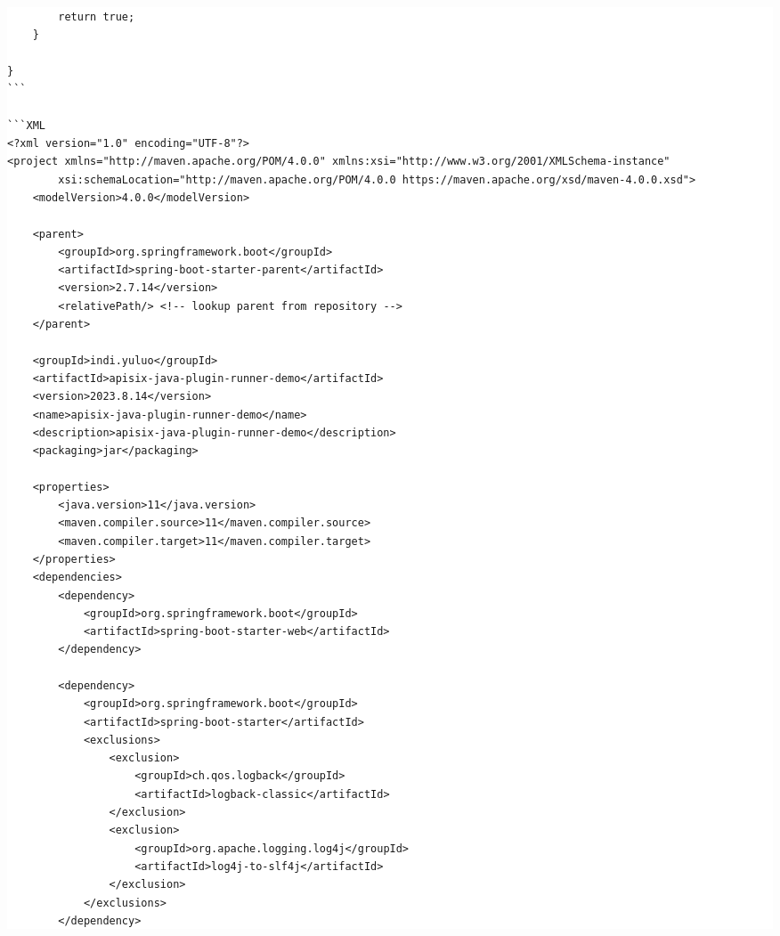             return true;
        }

    }
    ```

    ```XML
    <?xml version="1.0" encoding="UTF-8"?>
    <project xmlns="http://maven.apache.org/POM/4.0.0" xmlns:xsi="http://www.w3.org/2001/XMLSchema-instance"
            xsi:schemaLocation="http://maven.apache.org/POM/4.0.0 https://maven.apache.org/xsd/maven-4.0.0.xsd">
        <modelVersion>4.0.0</modelVersion>

        <parent>
            <groupId>org.springframework.boot</groupId>
            <artifactId>spring-boot-starter-parent</artifactId>
            <version>2.7.14</version>
            <relativePath/> <!-- lookup parent from repository -->
        </parent>

        <groupId>indi.yuluo</groupId>
        <artifactId>apisix-java-plugin-runner-demo</artifactId>
        <version>2023.8.14</version>
        <name>apisix-java-plugin-runner-demo</name>
        <description>apisix-java-plugin-runner-demo</description>
        <packaging>jar</packaging>

        <properties>
            <java.version>11</java.version>
            <maven.compiler.source>11</maven.compiler.source>
            <maven.compiler.target>11</maven.compiler.target>
        </properties>
        <dependencies>
            <dependency>
                <groupId>org.springframework.boot</groupId>
                <artifactId>spring-boot-starter-web</artifactId>
            </dependency>

            <dependency>
                <groupId>org.springframework.boot</groupId>
                <artifactId>spring-boot-starter</artifactId>
                <exclusions>
                    <exclusion>
                        <groupId>ch.qos.logback</groupId>
                        <artifactId>logback-classic</artifactId>
                    </exclusion>
                    <exclusion>
                        <groupId>org.apache.logging.log4j</groupId>
                        <artifactId>log4j-to-slf4j</artifactId>
                    </exclusion>
                </exclusions>
            </dependency>
